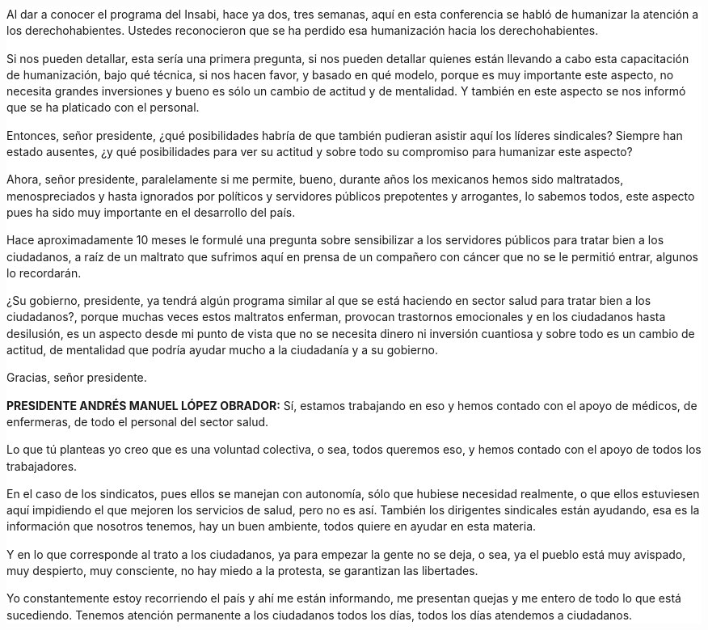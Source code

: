 Al dar a conocer el programa del Insabi, hace ya dos, tres semanas, aquí en
esta conferencia se habló de humanizar la atención a los derechohabientes.
Ustedes reconocieron que se ha perdido esa humanización hacia los
derechohabientes.

Si nos pueden detallar, esta sería una primera pregunta, si nos pueden
detallar quienes están llevando a cabo esta capacitación de humanización, bajo
qué técnica, si nos hacen favor, y basado en qué modelo, porque es muy
importante este aspecto, no necesita grandes inversiones y bueno es sólo un
cambio de actitud y de mentalidad. Y también en este aspecto se nos informó
que se ha platicado con el personal.

Entonces, señor presidente, ¿qué posibilidades habría de que también pudieran
asistir aquí los líderes sindicales? Siempre han estado ausentes, ¿y qué
posibilidades para ver su actitud y sobre todo su compromiso para humanizar
este aspecto?

Ahora, señor presidente, paralelamente si me permite, bueno, durante años los
mexicanos hemos sido maltratados, menospreciados y hasta ignorados por
políticos y servidores públicos prepotentes y arrogantes, lo sabemos todos,
este aspecto pues ha sido muy importante en el desarrollo del país.

Hace aproximadamente 10 meses le formulé una pregunta sobre sensibilizar a los
servidores públicos para tratar bien a los ciudadanos, a raíz de un maltrato
que sufrimos aquí en prensa de un compañero con cáncer que no se le permitió
entrar, algunos lo recordarán.

¿Su gobierno, presidente, ya tendrá algún programa similar al que se está
haciendo en sector salud para tratar bien a los ciudadanos?, porque muchas
veces estos maltratos enferman, provocan trastornos emocionales y en los
ciudadanos hasta desilusión, es un aspecto desde mi punto de vista que no se
necesita dinero ni inversión cuantiosa y sobre todo es un cambio de actitud,
de mentalidad que podría ayudar mucho a la ciudadanía y a su gobierno.

Gracias, señor presidente.

**PRESIDENTE ANDRÉS MANUEL LÓPEZ OBRADOR:** Sí, estamos trabajando en eso y
hemos contado con el apoyo de médicos, de enfermeras, de todo el personal del
sector salud.

Lo que tú planteas yo creo que es una voluntad colectiva, o sea, todos
queremos eso, y hemos contado con el apoyo de todos los trabajadores.

En el caso de los sindicatos, pues ellos se manejan con autonomía, sólo que
hubiese necesidad realmente, o que ellos estuviesen aquí impidiendo el que
mejoren los servicios de salud, pero no es así. También los dirigentes
sindicales están ayudando, esa es la información que nosotros tenemos, hay un
buen ambiente, todos quiere en ayudar en esta materia.

Y en lo que corresponde al trato a los ciudadanos, ya para empezar la gente no
se deja, o sea, ya el pueblo está muy avispado, muy despierto, muy consciente,
no hay miedo a la protesta, se garantizan las libertades.

Yo constantemente estoy recorriendo el país y ahí me están informando, me
presentan quejas y me entero de todo lo que está sucediendo. Tenemos atención
permanente a los ciudadanos todos los días, todos los días atendemos a
ciudadanos.
